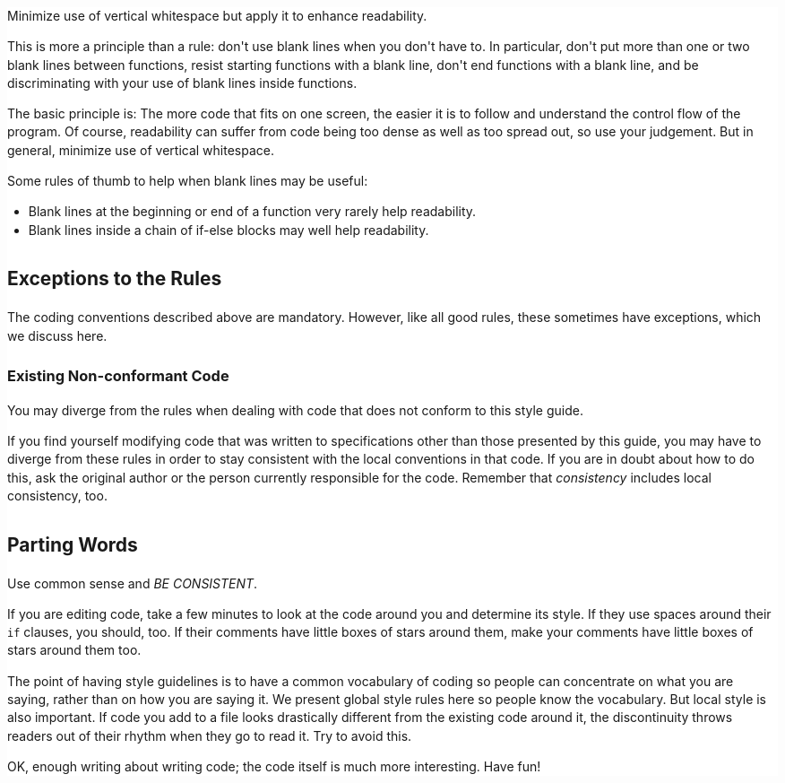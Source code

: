 Minimize use of vertical whitespace but apply it to enhance readability.

This is more a principle than a rule: don\'t use blank lines when you
don\'t have to. In particular, don\'t put more than one or two blank
lines between functions, resist starting functions with a blank line,
don\'t end functions with a blank line, and be discriminating with your
use of blank lines inside functions.

The basic principle is: The more code that fits on one screen, the
easier it is to follow and understand the control flow of the program.
Of course, readability can suffer from code being too dense as well as
too spread out, so use your judgement. But in general, minimize use of
vertical whitespace.

Some rules of thumb to help when blank lines may be useful:

- Blank lines at the beginning or end of a function very rarely help
  readability.
- Blank lines inside a chain of if-else blocks may well help
  readability.

## Exceptions to the Rules

The coding conventions described above are mandatory. However, like all
good rules, these sometimes have exceptions, which we discuss here.

### Existing Non-conformant Code

You may diverge from the rules when dealing with code that does not
conform to this style guide.

If you find yourself modifying code that was written to specifications
other than those presented by this guide, you may have to diverge from
these rules in order to stay consistent with the local conventions in
that code. If you are in doubt about how to do this, ask the original
author or the person currently responsible for the code. Remember that
*consistency* includes local consistency, too.

## Parting Words

Use common sense and *BE CONSISTENT*.

If you are editing code, take a few minutes to look at the code around
you and determine its style. If they use spaces around their `if`
clauses, you should, too. If their comments have little boxes of stars
around them, make your comments have little boxes of stars around them
too.

The point of having style guidelines is to have a common vocabulary of
coding so people can concentrate on what you are saying, rather than on
how you are saying it. We present global style rules here so people know
the vocabulary. But local style is also important. If code you add to a
file looks drastically different from the existing code around it, the
discontinuity throws readers out of their rhythm when they go to read
it. Try to avoid this.

OK, enough writing about writing code; the code itself is much more
interesting. Have fun!
